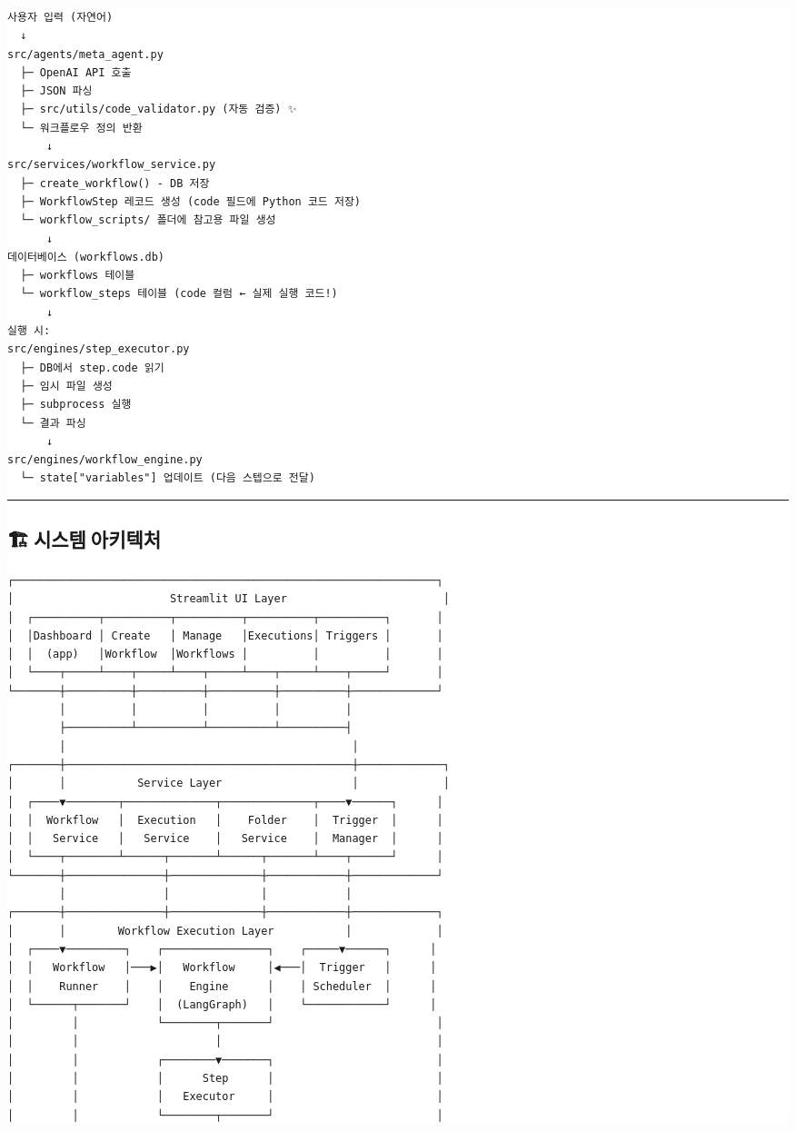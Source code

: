 ```
사용자 입력 (자연어)
  ↓
src/agents/meta_agent.py
  ├─ OpenAI API 호출
  ├─ JSON 파싱
  ├─ src/utils/code_validator.py (자동 검증) ✨
  └─ 워크플로우 정의 반환
      ↓
src/services/workflow_service.py
  ├─ create_workflow() - DB 저장
  ├─ WorkflowStep 레코드 생성 (code 필드에 Python 코드 저장)
  └─ workflow_scripts/ 폴더에 참고용 파일 생성
      ↓
데이터베이스 (workflows.db)
  ├─ workflows 테이블
  └─ workflow_steps 테이블 (code 컬럼 ← 실제 실행 코드!)
      ↓
실행 시:
src/engines/step_executor.py
  ├─ DB에서 step.code 읽기
  ├─ 임시 파일 생성
  ├─ subprocess 실행
  └─ 결과 파싱
      ↓
src/engines/workflow_engine.py
  └─ state["variables"] 업데이트 (다음 스텝으로 전달)
```

---

## 🏗️ 시스템 아키텍처

```
┌─────────────────────────────────────────────────────────────────┐
│                        Streamlit UI Layer                        │
│  ┌──────────┬──────────┬──────────┬──────────┬──────────┐       │
│  │Dashboard │ Create   │ Manage   │Executions│ Triggers │       │
│  │  (app)   │Workflow  │Workflows │          │          │       │
│  └────┬─────┴────┬─────┴────┬─────┴────┬─────┴────┬─────┘       │
└───────┼──────────┼──────────┼──────────┼──────────┼─────────────┘
        │          │          │          │          │
        ├──────────┴──────────┴──────────┴──────────┤
        │                                            │
┌───────┼────────────────────────────────────────────┼─────────────┐
│       │           Service Layer                    │             │
│  ┌────▼────────┬──────────────┬──────────────┬────▼──────┐      │
│  │  Workflow   │  Execution   │    Folder    │  Trigger  │      │
│  │   Service   │   Service    │   Service    │  Manager  │      │
│  └────┬────────┴──────┬───────┴──────┬───────┴────┬──────┘      │
└───────┼───────────────┼──────────────┼────────────┼─────────────┘
        │               │              │            │
┌───────┼───────────────┼──────────────┼────────────┼─────────────┐
│       │        Workflow Execution Layer           │             │
│  ┌────▼─────────┐    ┌────────────────┐    ┌─────▼──────┐      │
│  │   Workflow   │───▶│   Workflow     │◀───│  Trigger   │      │
│  │    Runner    │    │    Engine      │    │ Scheduler  │      │
│  └──────┬───────┘    │  (LangGraph)   │    └────────────┘      │
│         │            └────────┬───────┘                         │
│         │                     │                                 │
│         │            ┌────────▼───────┐                         │
│         │            │      Step      │                         │
│         │            │   Executor     │                         │
│         │            └────────┬───────┘                         │
```